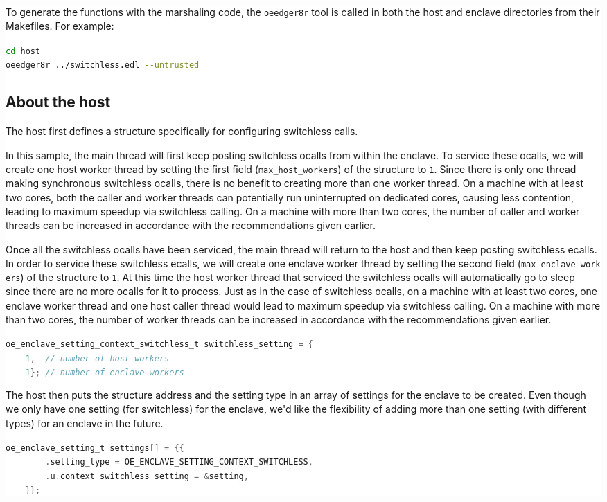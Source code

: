 To generate the functions with the marshaling code, the `oeedger8r` tool is called in both the host and enclave
directories from their Makefiles. For example:

```bash
cd host
oeedger8r ../switchless.edl --untrusted
```

## About the host

The host first defines a structure specifically for configuring switchless calls.

In this sample, the main thread will first keep posting switchless ocalls from within the enclave.
To service these ocalls, we will create one host worker thread by setting the first field (`max_host_workers`)
of the structure to `1`. Since there is only one thread making synchronous switchless ocalls,
there is no benefit to creating more than one worker thread. On a machine with at least two cores,
both the caller and worker threads can potentially run uninterrupted on dedicated cores, causing less contention,
leading to maximum speedup via switchless calling. On a machine with more than two cores, the number of
caller and worker threads can be increased in accordance with the recommendations given earlier.

Once all the switchless ocalls have been serviced, the main thread will return to the host and then keep
posting switchless ecalls. In order to service these switchless ecalls, we will create one enclave worker
thread by setting the second field (`max_enclave_workers`) of the structure to `1`. At this time the host
worker thread that serviced the switchless ocalls will automatically go to sleep since there are no more
ocalls for it to process. Just as in the case of switchless ocalls, on a machine with at least two cores,
one enclave worker thread and one host caller thread would lead to maximum speedup via switchless calling.
On a machine with more than two cores, the number of worker threads can be increased in accordance with the
recommendations given earlier.

```c
oe_enclave_setting_context_switchless_t switchless_setting = {
    1,  // number of host workers
    1}; // number of enclave workers
```

The host then puts the structure address and the setting type in an array of settings for the enclave
to be created. Even though we only have one setting (for switchless) for the enclave, we'd like the
flexibility of adding more than one setting (with different types) for an enclave in the future.

```c
oe_enclave_setting_t settings[] = {{
        .setting_type = OE_ENCLAVE_SETTING_CONTEXT_SWITCHLESS,
        .u.context_switchless_setting = &setting,
    }};
```
